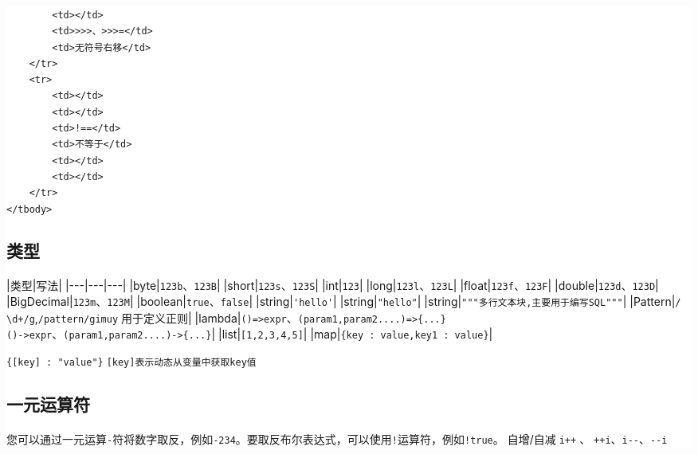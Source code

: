             <td></td>
            <td>>>>、>>>=</td>
            <td>无符号右移</td>
        </tr>
        <tr>
            <td></td>
            <td></td>
            <td>!==</td>
            <td>不等于</td>
            <td></td>
            <td></td>
        </tr>
    </tbody>
</table>

## 类型
|类型|写法|
|---|---|---|
|byte|`123b`、`123B`|
|short|`123s`、`123S`|
|int|`123`|
|long|`123l`、`123L`|
|float|`123f`、`123F`|
|double|`123d`、`123D`|
|BigDecimal|`123m`、`123M`|
|boolean|`true`、`false`|
|string|`'hello'`|
|string|`"hello"`|
|string|`"""多行文本块,主要用于编写SQL"""`|
|Pattern|`/\d+/g`,`/pattern/gimuy` 用于定义正则|
|lambda|`()=>expr`、`(param1,param2....)=>{...}`<br/>`()->expr`、`(param1,param2....)->{...}`|
|list|`[1,2,3,4,5]`|
|map|`{key : value,key1 : value}`|

`{[key] : "value"}` `[key]表示动态从变量中获取key值`

## 一元运算符

您可以通过一元运算`-`符将数字取反，例如`-234`。要取反布尔表达式，可以使用`!`运算符，例如`!true`。
自增/自减 `i++` 、 `++i`、`i--`、`--i`
